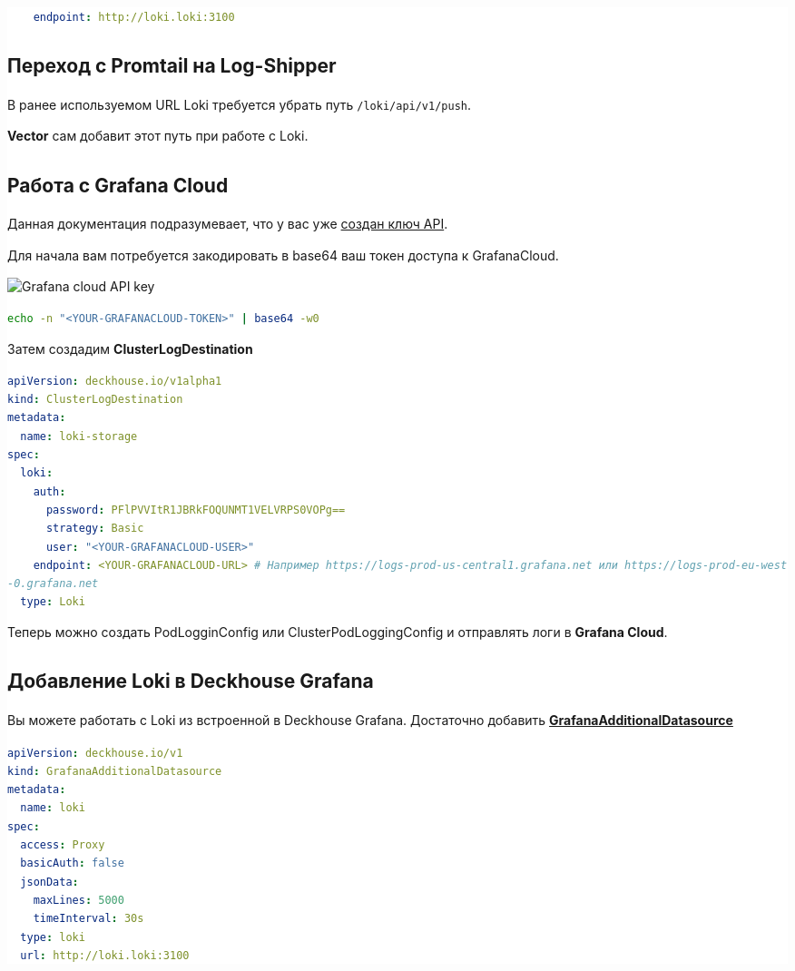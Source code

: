 ```yaml
    endpoint: http://loki.loki:3100
```

## Переход с Promtail на Log-Shipper

В ранее используемом URL Loki требуется убрать путь `/loki/api/v1/push`.

**Vector** сам добавит этот путь при работе с Loki.

## Работа с Grafana Cloud

Данная документация подразумевает, что у вас уже [создан ключ API](https://grafana.com/docs/grafana-cloud/reference/create-api-key/).

Для начала вам потребуется закодировать в base64 ваш токен доступа к GrafanaCloud.

![Grafana cloud API key](../../images/460-log-shipper/grafana_cloud.png)

```bash
echo -n "<YOUR-GRAFANACLOUD-TOKEN>" | base64 -w0
```

Затем создадим **ClusterLogDestination**

```yaml
apiVersion: deckhouse.io/v1alpha1
kind: ClusterLogDestination
metadata:
  name: loki-storage
spec:
  loki:
    auth:
      password: PFlPVVItR1JBRkFOQUNMT1VELVRPS0VOPg==
      strategy: Basic
      user: "<YOUR-GRAFANACLOUD-USER>"
    endpoint: <YOUR-GRAFANACLOUD-URL> # Например https://logs-prod-us-central1.grafana.net или https://logs-prod-eu-west-0.grafana.net
  type: Loki
```

Теперь можно создать PodLogginConfig или ClusterPodLoggingConfig и отправлять логи в **Grafana Cloud**.

## Добавление Loki в Deckhouse Grafana

Вы можете работать с Loki из встроенной в Deckhouse Grafana. Достаточно добавить [**GrafanaAdditionalDatasource**](../../modules/300-prometheus/cr.html#grafanaadditionaldatasource)

```yaml
apiVersion: deckhouse.io/v1
kind: GrafanaAdditionalDatasource
metadata:
  name: loki
spec:
  access: Proxy
  basicAuth: false
  jsonData:
    maxLines: 5000
    timeInterval: 30s
  type: loki
  url: http://loki.loki:3100
```
